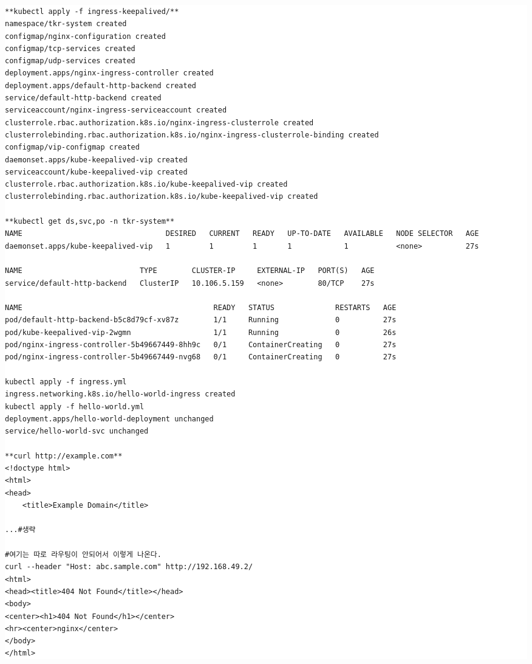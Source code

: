     **kubectl apply -f ingress-keepalived/**
    namespace/tkr-system created
    configmap/nginx-configuration created
    configmap/tcp-services created
    configmap/udp-services created
    deployment.apps/nginx-ingress-controller created
    deployment.apps/default-http-backend created
    service/default-http-backend created
    serviceaccount/nginx-ingress-serviceaccount created
    clusterrole.rbac.authorization.k8s.io/nginx-ingress-clusterrole created
    clusterrolebinding.rbac.authorization.k8s.io/nginx-ingress-clusterrole-binding created
    configmap/vip-configmap created
    daemonset.apps/kube-keepalived-vip created
    serviceaccount/kube-keepalived-vip created
    clusterrole.rbac.authorization.k8s.io/kube-keepalived-vip created
    clusterrolebinding.rbac.authorization.k8s.io/kube-keepalived-vip created
    
    **kubectl get ds,svc,po -n tkr-system**
    NAME                                 DESIRED   CURRENT   READY   UP-TO-DATE   AVAILABLE   NODE SELECTOR   AGE
    daemonset.apps/kube-keepalived-vip   1         1         1       1            1           <none>          27s
    
    NAME                           TYPE        CLUSTER-IP     EXTERNAL-IP   PORT(S)   AGE
    service/default-http-backend   ClusterIP   10.106.5.159   <none>        80/TCP    27s
    
    NAME                                            READY   STATUS              RESTARTS   AGE
    pod/default-http-backend-b5c8d79cf-xv87z        1/1     Running             0          27s
    pod/kube-keepalived-vip-2wgmn                   1/1     Running             0          26s
    pod/nginx-ingress-controller-5b49667449-8hh9c   0/1     ContainerCreating   0          27s
    pod/nginx-ingress-controller-5b49667449-nvg68   0/1     ContainerCreating   0          27s
    
    kubectl apply -f ingress.yml
    ingress.networking.k8s.io/hello-world-ingress created
    kubectl apply -f hello-world.yml
    deployment.apps/hello-world-deployment unchanged
    service/hello-world-svc unchanged
    
    **curl http://example.com**
    <!doctype html>
    <html>
    <head>
        <title>Example Domain</title>
    
    ...#생략
    
    #여기는 따로 라우팅이 안되어서 이렇게 나온다.
    curl --header "Host: abc.sample.com" http://192.168.49.2/
    <html>
    <head><title>404 Not Found</title></head>
    <body>
    <center><h1>404 Not Found</h1></center>
    <hr><center>nginx</center>
    </body>
    </html>
    